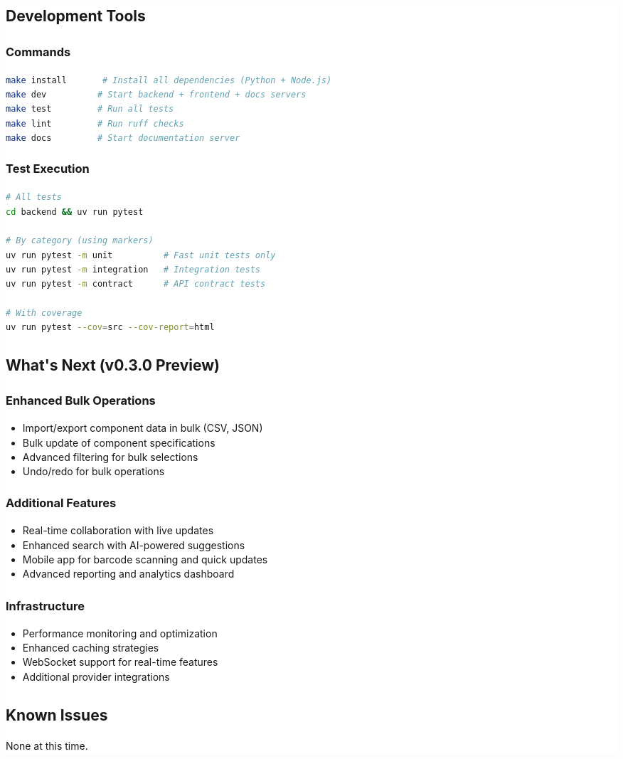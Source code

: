## Development Tools

### Commands

```bash
make install       # Install all dependencies (Python + Node.js)
make dev          # Start backend + frontend + docs servers
make test         # Run all tests
make lint         # Run ruff checks
make docs         # Start documentation server
```

### Test Execution

```bash
# All tests
cd backend && uv run pytest

# By category (using markers)
uv run pytest -m unit          # Fast unit tests only
uv run pytest -m integration   # Integration tests
uv run pytest -m contract      # API contract tests

# With coverage
uv run pytest --cov=src --cov-report=html
```

## What's Next (v0.3.0 Preview)

### Enhanced Bulk Operations
- Import/export component data in bulk (CSV, JSON)
- Bulk update of component specifications
- Advanced filtering for bulk selections
- Undo/redo for bulk operations

### Additional Features
- Real-time collaboration with live updates
- Enhanced search with AI-powered suggestions
- Mobile app for barcode scanning and quick updates
- Advanced reporting and analytics dashboard

### Infrastructure
- Performance monitoring and optimization
- Enhanced caching strategies
- WebSocket support for real-time features
- Additional provider integrations

## Known Issues

None at this time.
